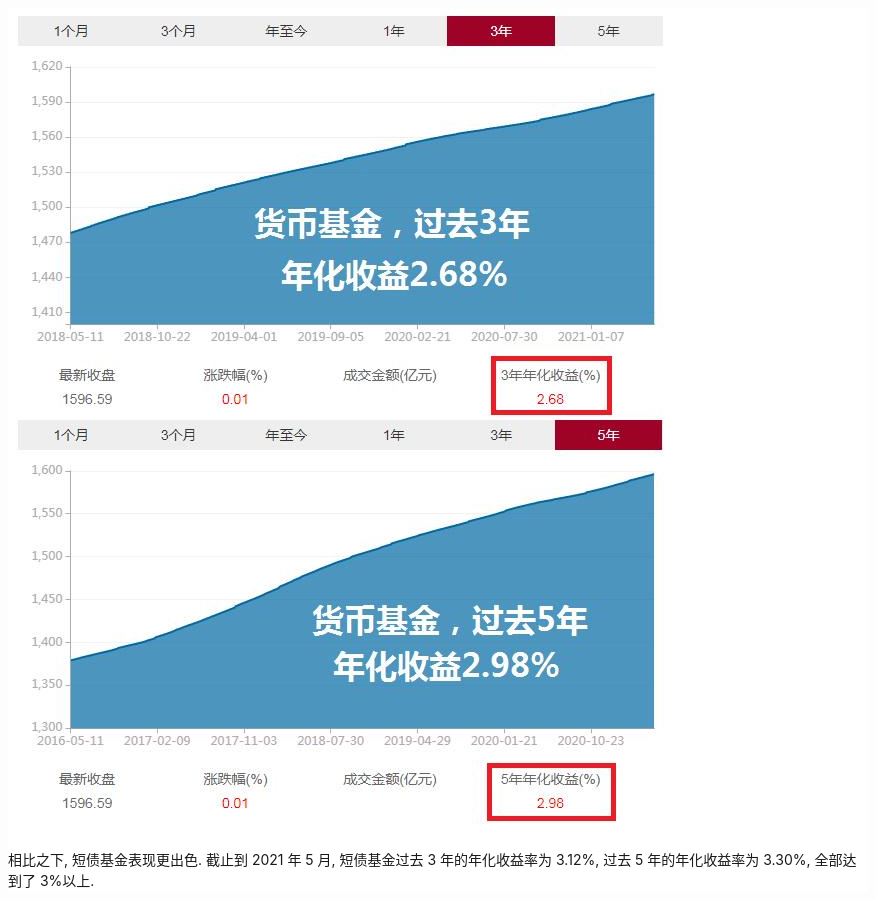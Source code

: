 ![](../../.vuepress/public/img/fund/061.jpeg)

相比之下, 短债基金表现更出色. 截止到 2021 年 5 月, 短债基金过去 3 年的年化收益率为 3.12%, 过去 5 年的年化收益率为 3.30%, 全部达到了 3%以上.
